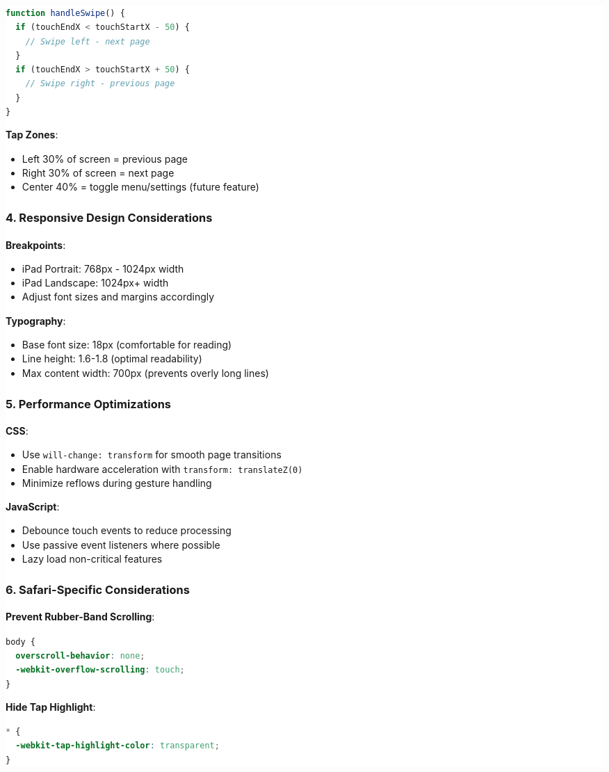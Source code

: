 ```javascript
function handleSwipe() {
  if (touchEndX < touchStartX - 50) {
    // Swipe left - next page
  }
  if (touchEndX > touchStartX + 50) {
    // Swipe right - previous page
  }
}
```

**Tap Zones**:
- Left 30% of screen = previous page
- Right 30% of screen = next page
- Center 40% = toggle menu/settings (future feature)

### 4. Responsive Design Considerations

**Breakpoints**:
- iPad Portrait: 768px - 1024px width
- iPad Landscape: 1024px+ width
- Adjust font sizes and margins accordingly

**Typography**:
- Base font size: 18px (comfortable for reading)
- Line height: 1.6-1.8 (optimal readability)
- Max content width: 700px (prevents overly long lines)

### 5. Performance Optimizations

**CSS**:
- Use `will-change: transform` for smooth page transitions
- Enable hardware acceleration with `transform: translateZ(0)`
- Minimize reflows during gesture handling

**JavaScript**:
- Debounce touch events to reduce processing
- Use passive event listeners where possible
- Lazy load non-critical features

### 6. Safari-Specific Considerations

**Prevent Rubber-Band Scrolling**:
```css
body {
  overscroll-behavior: none;
  -webkit-overflow-scrolling: touch;
}
```

**Hide Tap Highlight**:
```css
* {
  -webkit-tap-highlight-color: transparent;
}
```
